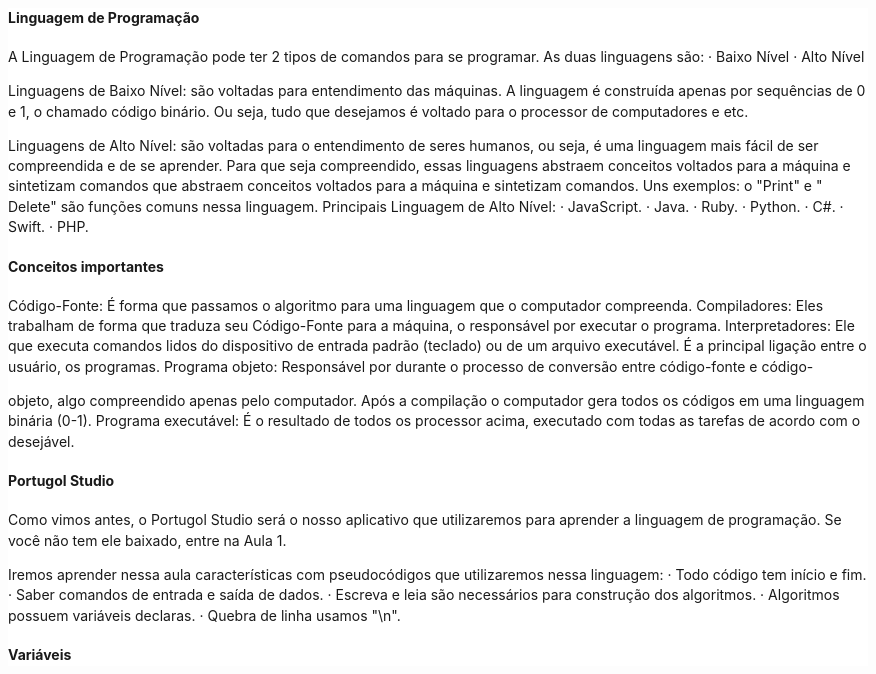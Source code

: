 #### Linguagem de Programação

A Linguagem de Programação pode ter 2 tipos de comandos para se programar. As duas linguagens
são:
· Baixo Nível
· Alto Nível

Linguagens de Baixo Nível: são voltadas para entendimento das máquinas. A linguagem é construída
apenas por sequências de 0 e 1, o chamado código binário. Ou seja, tudo que desejamos é voltado para
o processor de computadores e etc.

Linguagens de Alto Nível: são voltadas para o entendimento de seres humanos, ou seja, é uma
linguagem mais fácil de ser compreendida e de se aprender. Para que seja compreendido, essas
linguagens abstraem conceitos voltados para a máquina e sintetizam comandos que abstraem conceitos
voltados para a máquina e sintetizam comandos. Uns exemplos: o "Print" e " Delete" são funções
comuns nessa linguagem.
Principais Linguagem de Alto Nível:
· JavaScript.
· Java.
· Ruby.
· Python.
· C#.
· Swift.
· PHP.

#### Conceitos importantes

Código-Fonte: É forma que passamos o algoritmo para uma linguagem que o computador
compreenda.
Compiladores: Eles trabalham de forma que traduza seu Código-Fonte para a máquina, o responsável
por executar o programa.
Interpretadores: Ele que executa comandos lidos do dispositivo de entrada padrão (teclado) ou de um
arquivo executável. É a principal ligação entre o usuário, os programas.
Programa objeto: Responsável por durante o processo de conversão entre código-fonte e código-

objeto, algo compreendido apenas pelo computador. Após a compilação o computador gera todos os
códigos em uma linguagem binária (0-1).
Programa executável: É o resultado de todos os processor acima, executado com todas as tarefas de
acordo com o desejável.

#### Portugol Studio

Como vimos antes, o Portugol Studio será o nosso aplicativo que utilizaremos para aprender a
linguagem de programação. Se você não tem ele baixado, entre na Aula 1.

Iremos aprender nessa aula características com pseudocódigos que utilizaremos nessa linguagem:
· Todo código tem início e fim.
· Saber comandos de entrada e saída de dados.
· Escreva e leia são necessários para construção dos algoritmos.
· Algoritmos possuem variáveis declaras.
· Quebra de linha usamos "\n".

#### Variáveis
